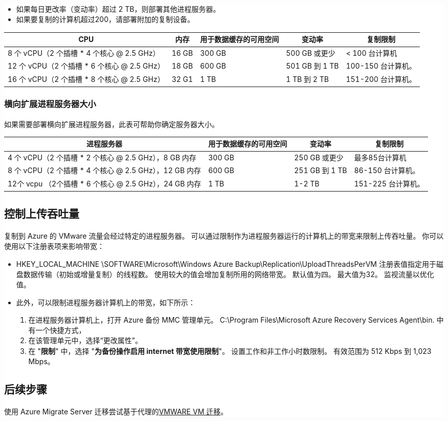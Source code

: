 - 如果每日更改率（变动率）超过 2 TB，则部署其他进程服务器。
- 如果要复制的计算机超过200，请部署附加的复制设备。

**CPU** | **内存** | **用于数据缓存的可用空间** | **变动率** | **复制限制**
--- | --- | --- | --- | ---
8 个 vCPU（2 个插槽 * 4 个核心 \@ 2.5 GHz） | 16 GB | 300 GB | 500 GB 或更少 | < 100 台计算机 
12 个 vCPU（2 个插槽 * 6 个核心 \@ 2.5 GHz） | 18 GB | 600 GB | 501 GB 到 1 TB | 100-150 台计算机。
16 个 vCPU（2 个插槽 * 8 个核心 \@ 2.5 GHz） | 32 G1 |  1 TB | 1 TB 到 2 TB | 151-200 台计算机。

### <a name="scale-out-process-server-sizing"></a>横向扩展进程服务器大小

如果需要部署横向扩展进程服务器，此表可帮助你确定服务器大小。

**进程服务器** | **用于数据缓存的可用空间** | **变动率** | **复制限制**
--- | --- | --- | --- 
4 个 vCPU（2 个插槽 * 2 个核心 \@ 2.5 GHz），8 GB 内存 | 300 GB | 250 GB 或更少 | 最多85台计算机 
8 个 vCPU（2 个插槽 * 4 个核心 \@ 2.5 GHz），12 GB 内存 | 600 GB | 251 GB 到 1 TB    | 86-150 台计算机。
12个 vcpu （2个插槽 * 6 个核心 \@ 2.5 GHz），24 GB 内存 | 1 TB | 1-2 TB | 151-225 台计算机。

## <a name="control-upload-throughput"></a>控制上传吞吐量


 复制到 Azure 的 VMware 流量会经过特定的进程服务器。 可以通过限制作为进程服务器运行的计算机上的带宽来限制上传吞吐量。 你可以使用以下注册表项来影响带宽：

- HKEY_LOCAL_MACHINE \SOFTWARE\Microsoft\Windows Azure Backup\Replication\UploadThreadsPerVM 注册表值指定用于磁盘数据传输（初始或增量复制）的线程数。 使用较大的值会增加复制所用的网络带宽。 默认值为四。 最大值为32。 监视流量以优化值。
- 此外，可以限制进程服务器计算机上的带宽，如下所示：

    1. 在进程服务器计算机上，打开 Azure 备份 MMC 管理单元。 C:\Program Files\Microsoft Azure Recovery Services Agent\bin. 中有一个快捷方式， 
    2. 在该管理单元中，选择“更改属性”。
    3. 在 "**限制**" 中，选择 "**为备份操作启用 internet 带宽使用限制**"。 设置工作和非工作小时数限制。 有效范围为 512 Kbps 到 1,023 Mbps。


## <a name="next-steps"></a>后续步骤

使用 Azure Migrate Server 迁移尝试基于代理的[VMWARE VM 迁移](tutorial-migrate-vmware-agent.md)。
